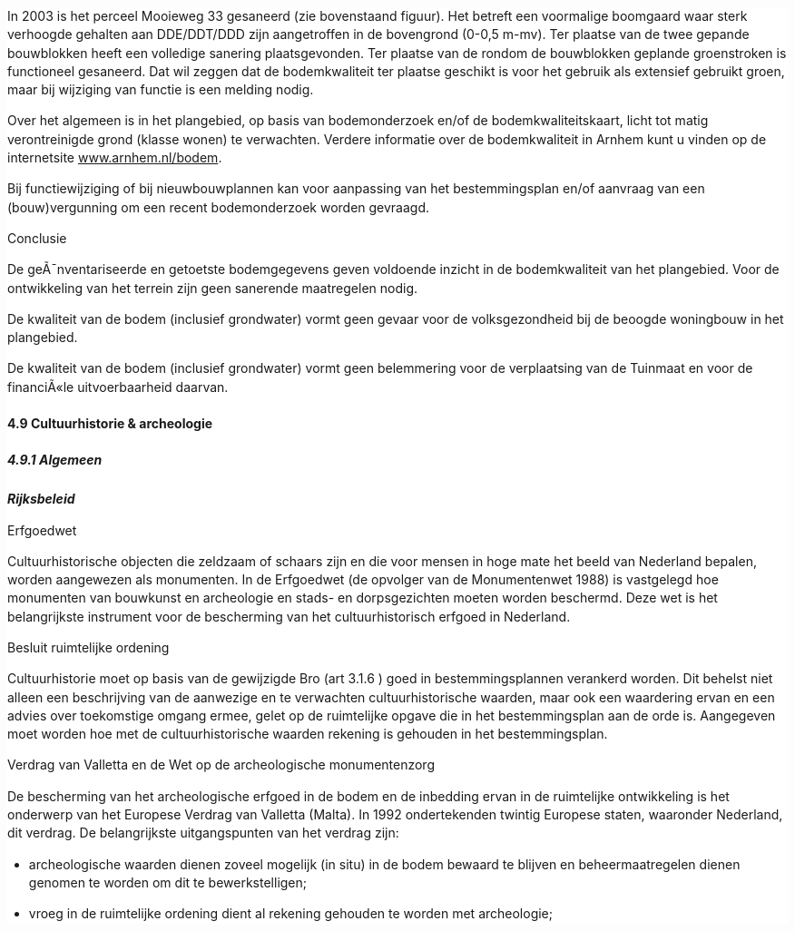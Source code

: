 In 2003 is het perceel Mooieweg 33 gesaneerd (zie bovenstaand figuur). Het betreft een voormalige boomgaard waar sterk verhoogde gehalten aan DDE/DDT/DDD zijn aangetroffen in de bovengrond (0\-0,5 m\-mv). Ter plaatse van de twee gepande bouwblokken heeft een volledige sanering plaatsgevonden. Ter plaatse van de rondom de bouwblokken geplande groenstroken is functioneel gesaneerd. Dat wil zeggen dat de bodemkwaliteit ter plaatse geschikt is voor het gebruik als extensief gebruikt groen, maar bij wijziging van functie is een melding nodig.

Over het algemeen is in het plangebied, op basis van bodemonderzoek en/of de bodemkwaliteitskaart, licht tot matig verontreinigde grond (klasse wonen) te verwachten. Verdere informatie over de bodemkwaliteit in Arnhem kunt u vinden op de internetsite www.arnhem.nl/bodem.

Bij functiewijziging of bij nieuwbouwplannen kan voor aanpassing van het bestemmingsplan en/of aanvraag van een (bouw)vergunning om een recent bodemonderzoek worden gevraagd.

Conclusie

De geÃ¯nventariseerde en getoetste bodemgegevens geven voldoende inzicht in de bodemkwaliteit van het plangebied. Voor de ontwikkeling van het terrein zijn geen sanerende maatregelen nodig.

De kwaliteit van de bodem (inclusief grondwater) vormt geen gevaar voor de volksgezondheid bij de beoogde woningbouw in het plangebied.

De kwaliteit van de bodem (inclusief grondwater) vormt geen belemmering voor de verplaatsing van de Tuinmaat en voor de financiÃ«le uitvoerbaarheid daarvan.

#### 4\.9 Cultuurhistorie \& archeologie

##### 4\.9\.1 Algemeen

***Rijksbeleid***

Erfgoedwet

Cultuurhistorische objecten die zeldzaam of schaars zijn en die voor mensen in hoge mate het beeld van Nederland bepalen, worden aangewezen als monumenten. In de Erfgoedwet (de opvolger van de Monumentenwet 1988\) is vastgelegd hoe monumenten van bouwkunst en archeologie en stads\- en dorpsgezichten moeten worden beschermd. Deze wet is het belangrijkste instrument voor de bescherming van het cultuurhistorisch erfgoed in Nederland.

Besluit ruimtelijke ordening

Cultuurhistorie moet op basis van de gewijzigde Bro (art 3\.1\.6 ) goed in bestemmingsplannen verankerd worden. Dit behelst niet alleen een beschrijving van de aanwezige en te verwachten cultuurhistorische waarden, maar ook een waardering ervan en een advies over toekomstige omgang ermee, gelet op de ruimtelijke opgave die in het bestemmingsplan aan de orde is. Aangegeven moet worden hoe met de cultuurhistorische waarden rekening is gehouden in het bestemmingsplan.

Verdrag van Valletta en de Wet op de archeologische monumentenzorg

De bescherming van het archeologische erfgoed in de bodem en de inbedding ervan in de ruimtelijke ontwikkeling is het onderwerp van het Europese Verdrag van Valletta (Malta). In 1992 ondertekenden twintig Europese staten, waaronder Nederland, dit verdrag. De belangrijkste uitgangspunten van het verdrag zijn:

* archeologische waarden dienen zoveel mogelijk (in situ) in de bodem bewaard te blijven en beheermaatregelen dienen genomen te worden om dit te bewerkstelligen;

* vroeg in de ruimtelijke ordening dient al rekening gehouden te worden met archeologie;
